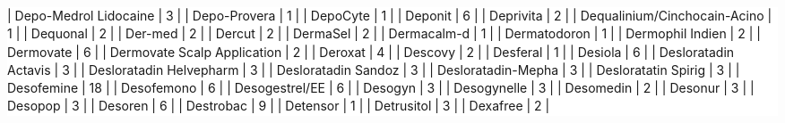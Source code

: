 | Depo-Medrol Lidocaine                                  | 3      |
| Depo-Provera                                           | 1      |
| DepoCyte                                               | 1      |
| Deponit                                                | 6      |
| Deprivita                                              | 2      |
| Dequalinium/Cinchocain-Acino                           | 1      |
| Dequonal                                               | 2      |
| Der-med                                                | 2      |
| Dercut                                                 | 2      |
| DermaSel                                               | 2      |
| Dermacalm-d                                            | 1      |
| Dermatodoron                                           | 1      |
| Dermophil Indien                                       | 2      |
| Dermovate                                              | 6      |
| Dermovate Scalp Application                            | 2      |
| Deroxat                                                | 4      |
| Descovy                                                | 2      |
| Desferal                                               | 1      |
| Desiola                                                | 6      |
| Desloratadin Actavis                                   | 3      |
| Desloratadin Helvepharm                                | 3      |
| Desloratadin Sandoz                                    | 3      |
| Desloratadin-Mepha                                     | 3      |
| Desloratatin Spirig                                    | 3      |
| Desofemine                                             | 18     |
| Desofemono                                             | 6      |
| Desogestrel/EE                                         | 6      |
| Desogyn                                                | 3      |
| Desogynelle                                            | 3      |
| Desomedin                                              | 2      |
| Desonur                                                | 3      |
| Desopop                                                | 3      |
| Desoren                                                | 6      |
| Destrobac                                              | 9      |
| Detensor                                               | 1      |
| Detrusitol                                             | 3      |
| Dexafree                                               | 2      |